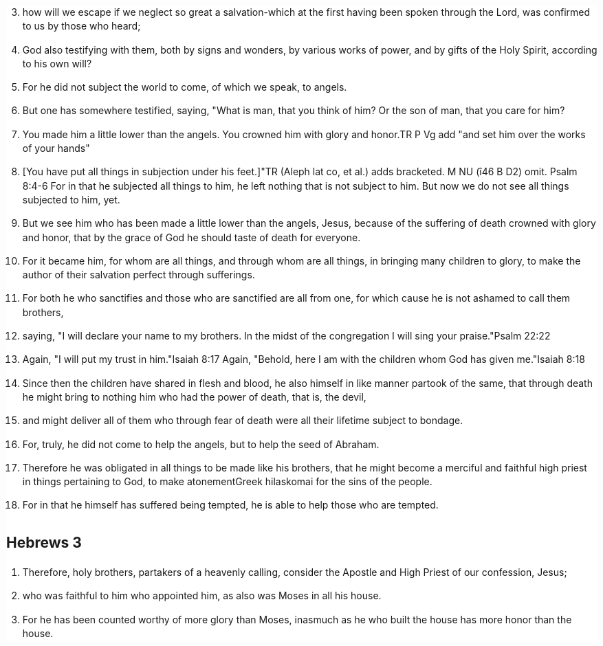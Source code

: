 3. how will we escape if we neglect so great a salvation-which at the first having been spoken through the Lord, was confirmed to us by those who heard;

4. God also testifying with them, both by signs and wonders, by various works of power, and by gifts of the Holy Spirit, according to his own will?

5. For he did not subject the world to come, of which we speak, to angels.

6. But one has somewhere testified, saying, "What is man, that you think of him? Or the son of man, that you care for him?

7. You made him a little lower than the angels. You crowned him with glory and honor.TR P Vg add "and set him over the works of your hands"

8. [You have put all things in subjection under his feet.]"TR (Aleph lat co, et al.) adds bracketed. M NU (î46 B D2) omit. Psalm 8:4-6 For in that he subjected all things to him, he left nothing that is not subject to him. But now we do not see all things subjected to him, yet.

9. But we see him who has been made a little lower than the angels, Jesus, because of the suffering of death crowned with glory and honor, that by the grace of God he should taste of death for everyone.

10. For it became him, for whom are all things, and through whom are all things, in bringing many children to glory, to make the author of their salvation perfect through sufferings.

11. For both he who sanctifies and those who are sanctified are all from one, for which cause he is not ashamed to call them brothers,

12. saying, "I will declare your name to my brothers. In the midst of the congregation I will sing your praise."Psalm 22:22 

13. Again, "I will put my trust in him."Isaiah 8:17 Again, "Behold, here I am with the children whom God has given me."Isaiah 8:18

14. Since then the children have shared in flesh and blood, he also himself in like manner partook of the same, that through death he might bring to nothing him who had the power of death, that is, the devil,

15. and might deliver all of them who through fear of death were all their lifetime subject to bondage.

16. For, truly, he did not come to help the angels, but to help the seed of Abraham.

17. Therefore he was obligated in all things to be made like his brothers, that he might become a merciful and faithful high priest in things pertaining to God, to make atonementGreek hilaskomai for the sins of the people.

18. For in that he himself has suffered being tempted, he is able to help those who are tempted.  

## Hebrews 3

1. Therefore, holy brothers, partakers of a heavenly calling, consider the Apostle and High Priest of our confession, Jesus;

2. who was faithful to him who appointed him, as also was Moses in all his house.

3. For he has been counted worthy of more glory than Moses, inasmuch as he who built the house has more honor than the house.
